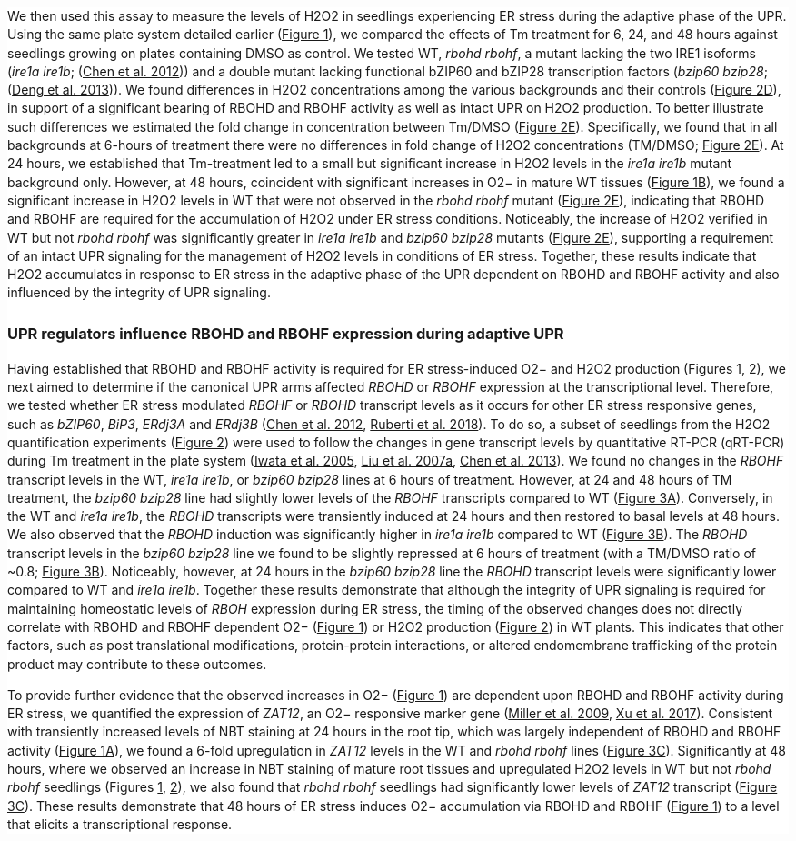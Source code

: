 We then used this assay to measure the levels of H2O2 in seedlings experiencing ER stress during the adaptive phase of the UPR. Using the same plate system detailed earlier ([Figure 1](#F1)), we compared the effects of Tm treatment for 6, 24, and 48 hours against seedlings growing on plates containing DMSO as control. We tested WT, _rbohd rbohf_, a mutant lacking the two IRE1 isoforms (_ire1a ire1b_; ([Chen et al. 2012](#R5))) and a double mutant lacking functional bZIP60 and bZIP28 transcription factors (_bzip60 bzip28_; ([Deng et al. 2013](#R10))). We found differences in H2O2 concentrations among the various backgrounds and their controls ([Figure 2D](#F2)), in support of a significant bearing of RBOHD and RBOHF activity as well as intact UPR on H2O2 production. To better illustrate such differences we estimated the fold change in concentration between Tm/DMSO ([Figure 2E](#F2)). Specifically, we found that in all backgrounds at 6-hours of treatment there were no differences in fold change of H2O2 concentrations (TM/DMSO; [Figure 2E](#F2)). At 24 hours, we established that Tm-treatment led to a small but significant increase in H2O2 levels in the _ire1a ire1b_ mutant background only. However, at 48 hours, coincident with significant increases in O2− in mature WT tissues ([Figure 1B](#F1)), we found a significant increase in H2O2 levels in WT that were not observed in the _rbohd rbohf_ mutant ([Figure 2E](#F2)), indicating that RBOHD and RBOHF are required for the accumulation of H2O2 under ER stress conditions. Noticeably, the increase of H2O2 verified in WT but not _rbohd rbohf_ was significantly greater in _ire1a ire1b_ and _bzip60 bzip28_ mutants ([Figure 2E](#F2)), supporting a requirement of an intact UPR signaling for the management of H2O2 levels in conditions of ER stress. Together, these results indicate that H2O2 accumulates in response to ER stress in the adaptive phase of the UPR dependent on RBOHD and RBOHF activity and also influenced by the integrity of UPR signaling.

### UPR regulators influence RBOHD and RBOHF expression during adaptive UPR

Having established that RBOHD and RBOHF activity is required for ER stress-induced O2− and H2O2 production (Figures [1](#F1), [2](#F2)), we next aimed to determine if the canonical UPR arms affected _RBOHD_ or _RBOHF_ expression at the transcriptional level. Therefore, we tested whether ER stress modulated _RBOHF_ or _RBOHD_ transcript levels as it occurs for other ER stress responsive genes, such as _bZIP60_, _BiP3_, _ERdj3A_ and _ERdj3B_ ([Chen et al. 2012](#R5), [Ruberti et al. 2018](#R51)). To do so, a subset of seedlings from the H2O2 quantification experiments ([Figure 2](#F2)) were used to follow the changes in gene transcript levels by quantitative RT-PCR (qRT-PCR) during Tm treatment in the plate system ([Iwata et al. 2005](#R22), [Liu et al. 2007a](#R29), [Chen et al. 2013](#R6)). We found no changes in the _RBOHF_ transcript levels in the WT, _ire1a ire1b_, or _bzip60 bzip28_ lines at 6 hours of treatment. However, at 24 and 48 hours of TM treatment, the _bzip60 bzip28_ line had slightly lower levels of the _RBOHF_ transcripts compared to WT ([Figure 3A](#F3)). Conversely, in the WT and _ire1a ire1b_, the _RBOHD_ transcripts were transiently induced at 24 hours and then restored to basal levels at 48 hours. We also observed that the _RBOHD_ induction was significantly higher in _ire1a ire1b_ compared to WT ([Figure 3B](#F3)). The _RBOHD_ transcript levels in the _bzip60 bzip28_ line we found to be slightly repressed at 6 hours of treatment (with a TM/DMSO ratio of ~0.8; [Figure 3B](#F3)). Noticeably, however, at 24 hours in the _bzip60 bzip28_ line the _RBOHD_ transcript levels were significantly lower compared to WT and _ire1a ire1b_. Together these results demonstrate that although the integrity of UPR signaling is required for maintaining homeostatic levels of _RBOH_ expression during ER stress, the timing of the observed changes does not directly correlate with RBOHD and RBOHF dependent O2− ([Figure 1](#F1)) or H2O2 production ([Figure 2](#F2)) in WT plants. This indicates that other factors, such as post translational modifications, protein-protein interactions, or altered endomembrane trafficking of the protein product may contribute to these outcomes.

To provide further evidence that the observed increases in O2− ([Figure 1](#F1)) are dependent upon RBOHD and RBOHF activity during ER stress, we quantified the expression of _ZAT12_, an O2− responsive marker gene ([Miller et al. 2009](#R37), [Xu et al. 2017](#R65)). Consistent with transiently increased levels of NBT staining at 24 hours in the root tip, which was largely independent of RBOHD and RBOHF activity ([Figure 1A](#F1)), we found a 6-fold upregulation in _ZAT12_ levels in the WT and _rbohd rbohf_ lines ([Figure 3C](#F3)). Significantly at 48 hours, where we observed an increase in NBT staining of mature root tissues and upregulated H2O2 levels in WT but not _rbohd rbohf_ seedlings (Figures [1](#F1), [2](#F2)), we also found that _rbohd rbohf_ seedlings had significantly lower levels of _ZAT12_ transcript ([Figure 3C](#F3)). These results demonstrate that 48 hours of ER stress induces O2− accumulation via RBOHD and RBOHF ([Figure 1](#F1)) to a level that elicits a transcriptional response.
